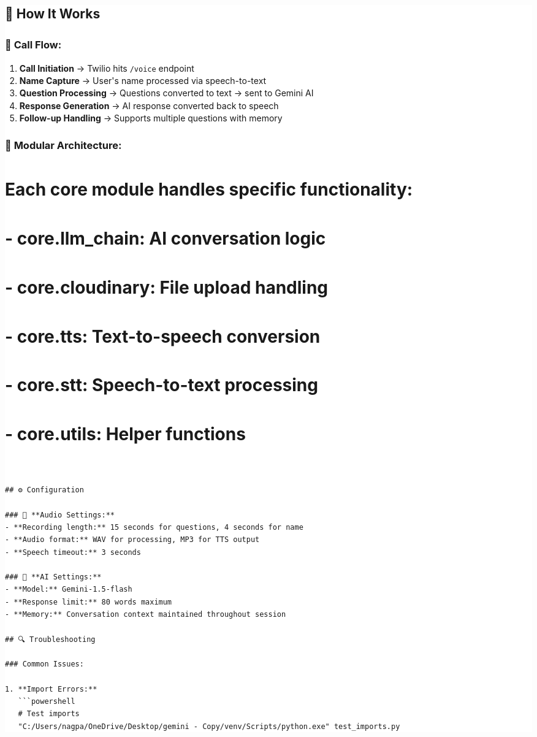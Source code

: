 ## 🔧 How It Works

### 🔄 **Call Flow:**
1. **Call Initiation** → Twilio hits `/voice` endpoint
2. **Name Capture** → User's name processed via speech-to-text
3. **Question Processing** → Questions converted to text → sent to Gemini AI
4. **Response Generation** → AI response converted back to speech
5. **Follow-up Handling** → Supports multiple questions with memory

### 🧩 **Modular Architecture:**

# Each core module handles specific functionality:
# - core.llm_chain: AI conversation logic
# - core.cloudinary: File upload handling  
# - core.tts: Text-to-speech conversion
# - core.stt: Speech-to-text processing
# - core.utils: Helper functions
```


## ⚙️ Configuration

### 🎵 **Audio Settings:**
- **Recording length:** 15 seconds for questions, 4 seconds for name
- **Audio format:** WAV for processing, MP3 for TTS output
- **Speech timeout:** 3 seconds

### 🤖 **AI Settings:**
- **Model:** Gemini-1.5-flash
- **Response limit:** 80 words maximum
- **Memory:** Conversation context maintained throughout session

## 🔍 Troubleshooting

### Common Issues:

1. **Import Errors:**
   ```powershell
   # Test imports
   "C:/Users/nagpa/OneDrive/Desktop/gemini - Copy/venv/Scripts/python.exe" test_imports.py
   ```

